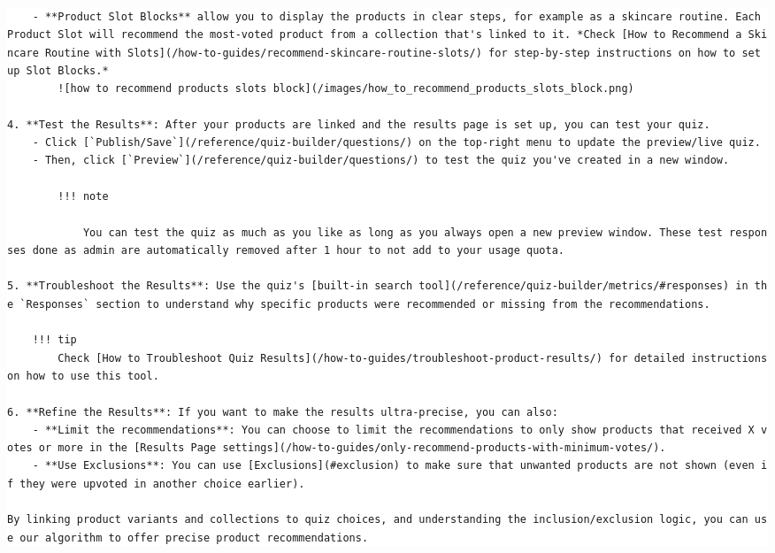 
        - **Product Slot Blocks** allow you to display the products in clear steps, for example as a skincare routine. Each Product Slot will recommend the most-voted product from a collection that's linked to it. *Check [How to Recommend a Skincare Routine with Slots](/how-to-guides/recommend-skincare-routine-slots/) for step-by-step instructions on how to set up Slot Blocks.* 
            ![how to recommend products slots block](/images/how_to_recommend_products_slots_block.png)

    4. **Test the Results**: After your products are linked and the results page is set up, you can test your quiz.
        - Click [`Publish/Save`](/reference/quiz-builder/questions/) on the top-right menu to update the preview/live quiz. 
        - Then, click [`Preview`](/reference/quiz-builder/questions/) to test the quiz you've created in a new window. 
        
            !!! note
            
                You can test the quiz as much as you like as long as you always open a new preview window. These test responses done as admin are automatically removed after 1 hour to not add to your usage quota.

    5. **Troubleshoot the Results**: Use the quiz's [built-in search tool](/reference/quiz-builder/metrics/#responses) in the `Responses` section to understand why specific products were recommended or missing from the recommendations. 

        !!! tip
            Check [How to Troubleshoot Quiz Results](/how-to-guides/troubleshoot-product-results/) for detailed instructions on how to use this tool.
            
    6. **Refine the Results**: If you want to make the results ultra-precise, you can also:
        - **Limit the recommendations**: You can choose to limit the recommendations to only show products that received X votes or more in the [Results Page settings](/how-to-guides/only-recommend-products-with-minimum-votes/).
        - **Use Exclusions**: You can use [Exclusions](#exclusion) to make sure that unwanted products are not shown (even if they were upvoted in another choice earlier).

    By linking product variants and collections to quiz choices, and understanding the inclusion/exclusion logic, you can use our algorithm to offer precise product recommendations.
